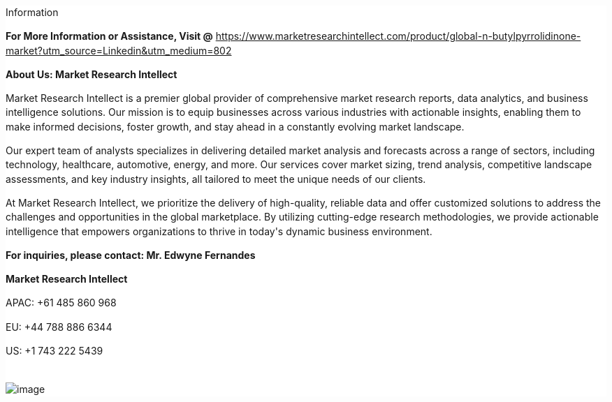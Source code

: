 Information</li></ul></div><div class="article-main__content" data-test-id="publishing-text-block"><p><span class="font-[700]"><strong>For More Information or Assistance, Visit @</strong>&nbsp;<a href="https://www.marketresearchintellect.com/product/global-n-butylpyrrolidinone-market?utm_source=Linkedin&utm_medium=802">https://www.marketresearchintellect.com/product/global-n-butylpyrrolidinone-market?utm_source=Linkedin&utm_medium=802</a></span></p><p><strong>About Us: Market Research Intellect</strong></p><p>Market Research Intellect is a premier global provider of comprehensive market research reports, data analytics, and business intelligence solutions. Our mission is to equip businesses across various industries with actionable insights, enabling them to make informed decisions, foster growth, and stay ahead in a constantly evolving market landscape.</p><p>Our expert team of analysts specializes in delivering detailed market analysis and forecasts across a range of sectors, including technology, healthcare, automotive, energy, and more. Our services cover market sizing, trend analysis, competitive landscape assessments, and key industry insights, all tailored to meet the unique needs of our clients.</p><p>At Market Research Intellect, we prioritize the delivery of high-quality, reliable data and offer customized solutions to address the challenges and opportunities in the global marketplace. By utilizing cutting-edge research methodologies, we provide actionable intelligence that empowers organizations to thrive in today's dynamic business environment.</p><p><strong>For inquiries, please contact: Mr. Edwyne Fernandes</strong></p><p><strong>Market Research Intellect</strong></p><p>APAC: +61 485 860 968</p><p>EU: +44 788 886 6344</p><p>US: +1 743 222 5439</p></div><div class="article-main__content" data-test-id="publishing-text-block">&nbsp;</div>
![image](https://github.com/user-attachments/assets/5865cf28-ddd7-4d7c-b56a-ab923cedf573)
